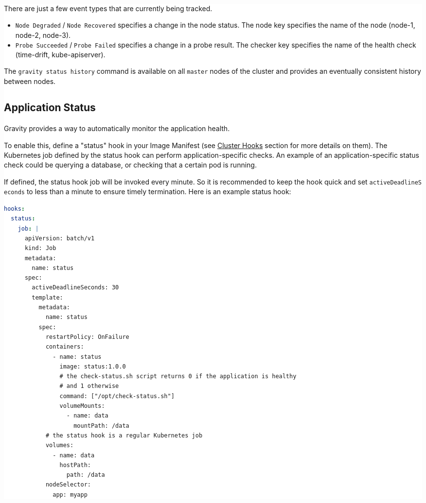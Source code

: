 There are just a few event types that are currently being tracked.
- `Node Degraded` / `Node Recovered` specifies a change in the node status. The node
key specifies the name of the node (node-1, node-2, node-3).
- `Probe Succeeded` / `Probe Failed` specifies a change in a probe result. The checker
key specifies the name of the health check (time-drift, kube-apiserver).

The `gravity status history` command is available on all `master` nodes of the
cluster and provides an eventually consistent history between nodes. 

## Application Status

Gravity provides a way to automatically monitor the application health.

To enable this, define a "status" hook in your Image Manifest (see
[Cluster Hooks](pack.md#cluster-hooks) section for more details on them). The Kubernetes
job defined by the status hook can perform application-specific checks. An example of an
application-specific status check could be querying a database, or checking that a
certain pod is running.

If defined, the status hook job will be invoked every minute. So it is recommended to keep
the hook quick and set `activeDeadlineSeconds` to less than a minute to ensure timely
termination. Here is an example status hook:

```yaml
hooks:
  status:
    job: |
      apiVersion: batch/v1
      kind: Job
      metadata:
        name: status
      spec:
        activeDeadlineSeconds: 30
        template:
          metadata:
            name: status
          spec:
            restartPolicy: OnFailure
            containers:
              - name: status
                image: status:1.0.0
                # the check-status.sh script returns 0 if the application is healthy
                # and 1 otherwise
                command: ["/opt/check-status.sh"]
                volumeMounts:
                  - name: data
                    mountPath: /data
            # the status hook is a regular Kubernetes job
            volumes:
              - name: data
                hostPath:
                  path: /data
            nodeSelector:
              app: myapp
```


[//]: # (Footnotes and references)
[PodSecurityPolicies]: https://kubernetes.io/docs/concepts/policy/pod-security-policy/
[RBAC]: https://kubernetes.io/docs/admin/authorization/rbac/
[promiscuous-mode]: https://en.wikipedia.org/wiki/Promiscuous_mode